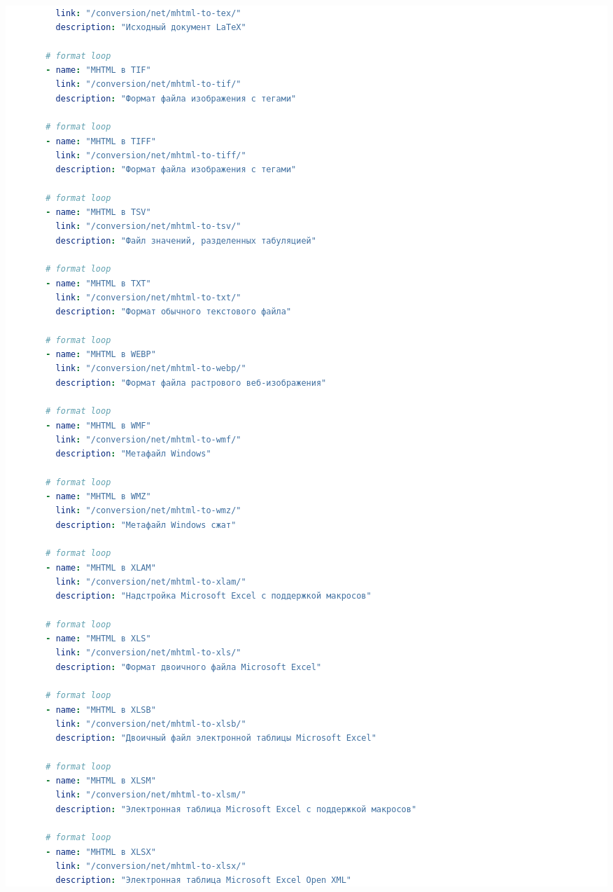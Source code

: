 ```yaml
          link: "/conversion/net/mhtml-to-tex/"
          description: "Исходный документ LaTeX"

        # format loop
        - name: "MHTML в TIF"
          link: "/conversion/net/mhtml-to-tif/"
          description: "Формат файла изображения с тегами"

        # format loop
        - name: "MHTML в TIFF"
          link: "/conversion/net/mhtml-to-tiff/"
          description: "Формат файла изображения с тегами"

        # format loop
        - name: "MHTML в TSV"
          link: "/conversion/net/mhtml-to-tsv/"
          description: "Файл значений, разделенных табуляцией"

        # format loop
        - name: "MHTML в TXT"
          link: "/conversion/net/mhtml-to-txt/"
          description: "Формат обычного текстового файла"

        # format loop
        - name: "MHTML в WEBP"
          link: "/conversion/net/mhtml-to-webp/"
          description: "Формат файла растрового веб-изображения"

        # format loop
        - name: "MHTML в WMF"
          link: "/conversion/net/mhtml-to-wmf/"
          description: "Метафайл Windows"

        # format loop
        - name: "MHTML в WMZ"
          link: "/conversion/net/mhtml-to-wmz/"
          description: "Метафайл Windows сжат"

        # format loop
        - name: "MHTML в XLAM"
          link: "/conversion/net/mhtml-to-xlam/"
          description: "Надстройка Microsoft Excel с поддержкой макросов"

        # format loop
        - name: "MHTML в XLS"
          link: "/conversion/net/mhtml-to-xls/"
          description: "Формат двоичного файла Microsoft Excel"

        # format loop
        - name: "MHTML в XLSB"
          link: "/conversion/net/mhtml-to-xlsb/"
          description: "Двоичный файл электронной таблицы Microsoft Excel"

        # format loop
        - name: "MHTML в XLSM"
          link: "/conversion/net/mhtml-to-xlsm/"
          description: "Электронная таблица Microsoft Excel с поддержкой макросов"

        # format loop
        - name: "MHTML в XLSX"
          link: "/conversion/net/mhtml-to-xlsx/"
          description: "Электронная таблица Microsoft Excel Open XML"

```